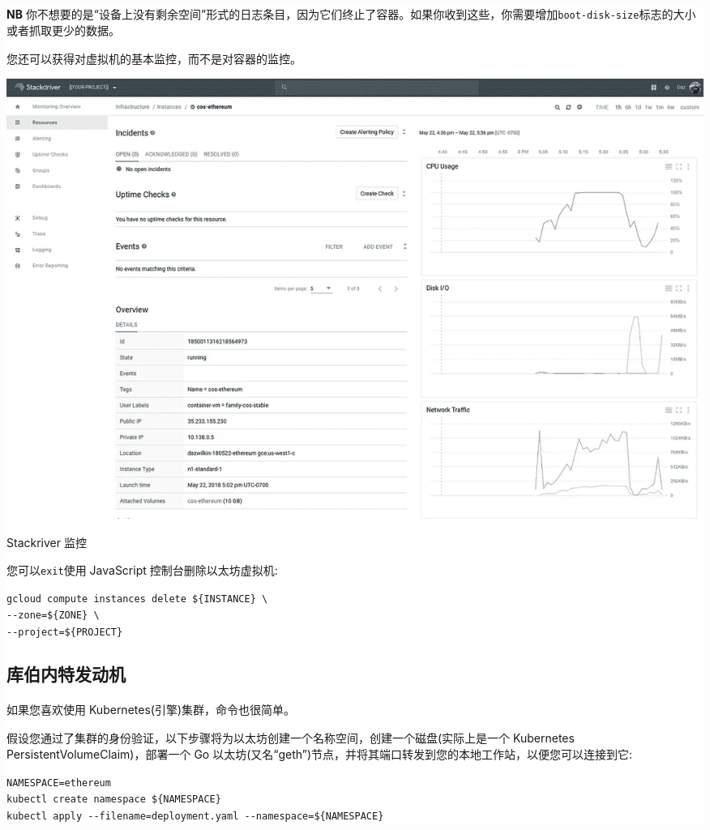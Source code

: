 **NB** 你不想要的是“设备上没有剩余空间”形式的日志条目，因为它们终止了容器。如果你收到这些，你需要增加`boot-disk-size`标志的大小或者抓取更少的数据。

您还可以获得对虚拟机的基本监控，而不是对容器的监控。

![](img/2292cc4ceaad937e4339987e85ea9e00.png)

Stackriver 监控

您可以`exit`使用 JavaScript 控制台删除以太坊虚拟机:

```
gcloud compute instances delete ${INSTANCE} \
--zone=${ZONE} \
--project=${PROJECT}
```

## 库伯内特发动机

如果您喜欢使用 Kubernetes(引擎)集群，命令也很简单。

假设您通过了集群的身份验证，以下步骤将为以太坊创建一个名称空间，创建一个磁盘(实际上是一个 Kubernetes PersistentVolumeClaim)，部署一个 Go 以太坊(又名“geth”)节点，并将其端口转发到您的本地工作站，以便您可以连接到它:

```
NAMESPACE=ethereum
kubectl create namespace ${NAMESPACE}
kubectl apply --filename=deployment.yaml --namespace=${NAMESPACE}
```
